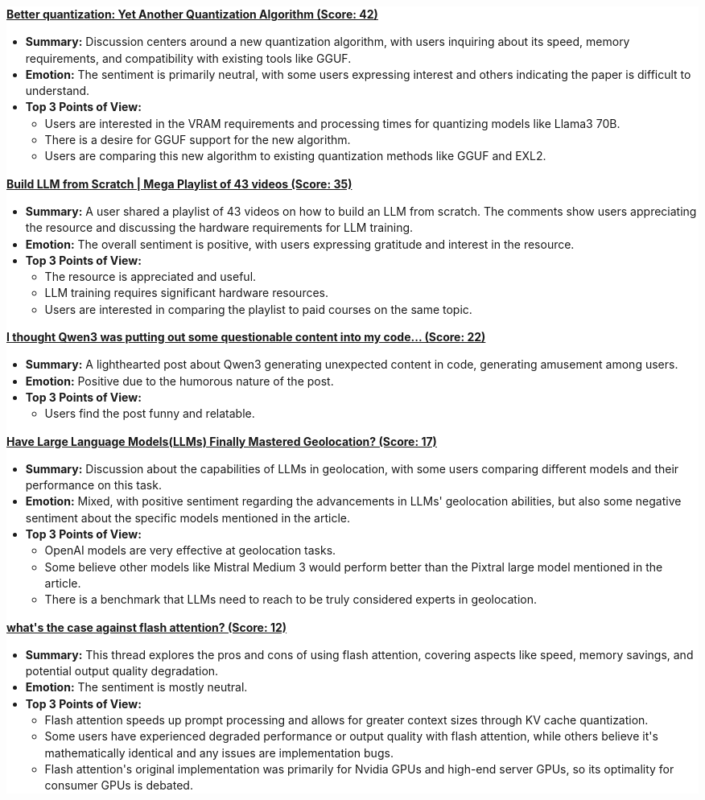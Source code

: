 **[Better quantization: Yet Another Quantization Algorithm (Score: 42)](https://www.reddit.com/r/LocalLLaMA/comments/1l4wd2w/better_quantization_yet_another_quantization/)**
*   **Summary:** Discussion centers around a new quantization algorithm, with users inquiring about its speed, memory requirements, and compatibility with existing tools like GGUF.
*   **Emotion:** The sentiment is primarily neutral, with some users expressing interest and others indicating the paper is difficult to understand.
*   **Top 3 Points of View:**
    *   Users are interested in the VRAM requirements and processing times for quantizing models like Llama3 70B.
    *   There is a desire for GGUF support for the new algorithm.
    *   Users are comparing this new algorithm to existing quantization methods like GGUF and EXL2.

**[Build LLM from Scratch | Mega Playlist of 43 videos (Score: 35)](https://www.reddit.com/r/LocalLLaMA/comments/1l4qf6k/build_llm_from_scratch_mega_playlist_of_43_videos/)**
*   **Summary:** A user shared a playlist of 43 videos on how to build an LLM from scratch. The comments show users appreciating the resource and discussing the hardware requirements for LLM training.
*   **Emotion:** The overall sentiment is positive, with users expressing gratitude and interest in the resource.
*   **Top 3 Points of View:**
    *   The resource is appreciated and useful.
    *   LLM training requires significant hardware resources.
    *   Users are interested in comparing the playlist to paid courses on the same topic.

**[I thought Qwen3 was putting out some questionable content into my code... (Score: 22)](https://www.reddit.com/r/LocalLLaMA/comments/1l4vdnd/i_thought_qwen3_was_putting_out_some_questionable/)**
*   **Summary:** A lighthearted post about Qwen3 generating unexpected content in code, generating amusement among users.
*   **Emotion:** Positive due to the humorous nature of the post.
*   **Top 3 Points of View:**
    *   Users find the post funny and relatable.

**[Have Large Language Models(LLMs) Finally Mastered Geolocation? (Score: 17)](https://www.bellingcat.com/resources/how-tos/2025/06/06/have-llms-finally-mastered-geolocation/)**
*   **Summary:** Discussion about the capabilities of LLMs in geolocation, with some users comparing different models and their performance on this task.
*   **Emotion:** Mixed, with positive sentiment regarding the advancements in LLMs' geolocation abilities, but also some negative sentiment about the specific models mentioned in the article.
*   **Top 3 Points of View:**
    *   OpenAI models are very effective at geolocation tasks.
    *   Some believe other models like Mistral Medium 3 would perform better than the Pixtral large model mentioned in the article.
    *   There is a benchmark that LLMs need to reach to be truly considered experts in geolocation.

**[what's the case against flash attention? (Score: 12)](https://www.reddit.com/r/LocalLLaMA/comments/1l4xiwg/whats_the_case_against_flash_attention/)**
*   **Summary:** This thread explores the pros and cons of using flash attention, covering aspects like speed, memory savings, and potential output quality degradation.
*   **Emotion:** The sentiment is mostly neutral.
*   **Top 3 Points of View:**
    *   Flash attention speeds up prompt processing and allows for greater context sizes through KV cache quantization.
    *   Some users have experienced degraded performance or output quality with flash attention, while others believe it's mathematically identical and any issues are implementation bugs.
    *   Flash attention's original implementation was primarily for Nvidia GPUs and high-end server GPUs, so its optimality for consumer GPUs is debated.
